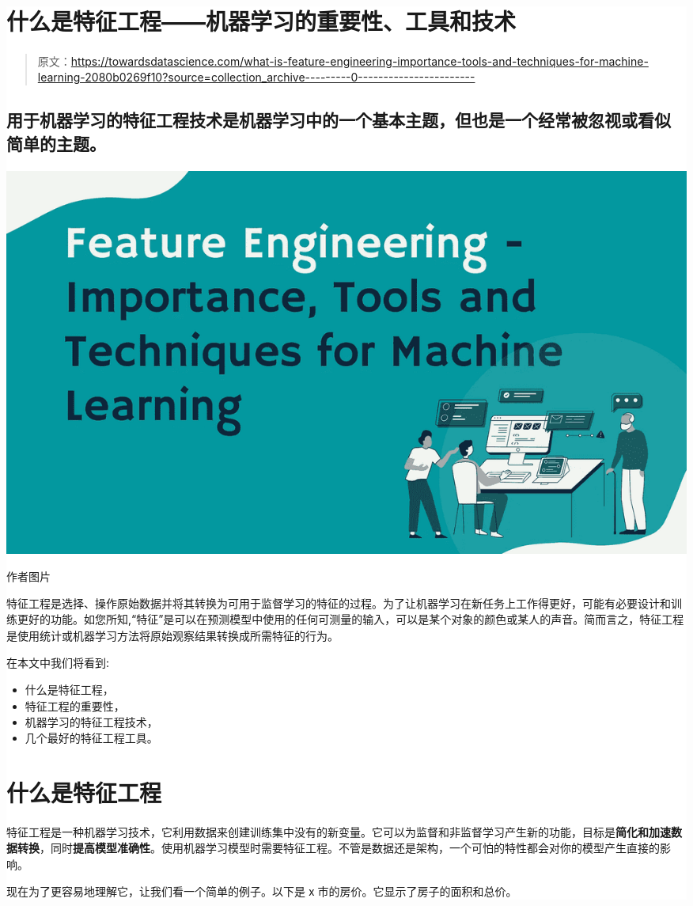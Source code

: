 # 什么是特征工程——机器学习的重要性、工具和技术

> 原文：<https://towardsdatascience.com/what-is-feature-engineering-importance-tools-and-techniques-for-machine-learning-2080b0269f10?source=collection_archive---------0----------------------->

## 用于机器学习的特征工程技术是机器学习中的一个基本主题，但也是一个经常被忽视或看似简单的主题。

![](img/18345a33f6a0a2369ecf953615b4ed36.png)

作者图片

特征工程是选择、操作原始数据并将其转换为可用于监督学习的特征的过程。为了让机器学习在新任务上工作得更好，可能有必要设计和训练更好的功能。如您所知,“特征”是可以在预测模型中使用的任何可测量的输入，可以是某个对象的颜色或某人的声音。简而言之，特征工程是使用统计或机器学习方法将原始观察结果转换成所需特征的行为。

在本文中我们将看到:

*   什么是特征工程，
*   特征工程的重要性，
*   机器学习的特征工程技术，
*   几个最好的特征工程工具。

# 什么是特征工程

特征工程是一种机器学习技术，它利用数据来创建训练集中没有的新变量。它可以为监督和非监督学习产生新的功能，目标是**简化和加速数据转换**，同时**提高模型准确性**。使用机器学习模型时需要特征工程。不管是数据还是架构，一个可怕的特性都会对你的模型产生直接的影响。

现在为了更容易地理解它，让我们看一个简单的例子。以下是 x 市的房价。它显示了房子的面积和总价。
